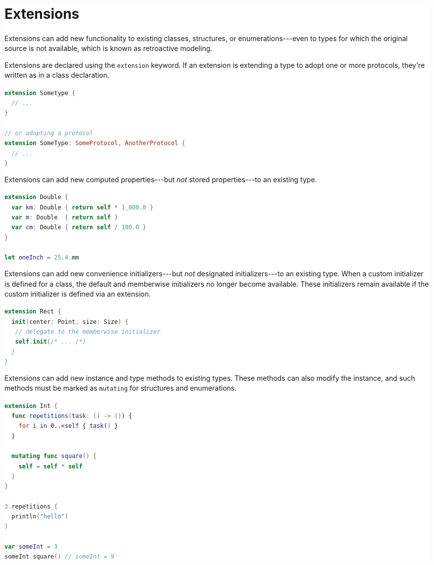# Extensions

Extensions can add new functionality to existing classes, structures, or enumerations---even to types for which the original source is not available, which is known as retroactive modeling.

Extensions are declared using the `extension` keyword. If an extension is extending a type to adopt one or more protocols, they're written as in a class declaration.

``` swift
extension Sometype {
  // ...
}

// or adopting a protocol
extension SomeType: SomeProtocol, AnotherProtocol {
  // ...
}
```

Extensions can add new computed properties---but _not_ stored properties---to an existing type.

``` swift
extension Double {
  var km: Double { return self * 1_000.0 }
  var m: Double  { return self }
  var cm: Double { return self / 100.0 }
}

let oneInch = 25.4.mm
```

Extensions can add new convenience initializers---but _not_ designated initializers---to an existing type. When a custom initializer is defined for a class, the default and memberwise initializers no longer become available. These initializers remain available if the custom initializer is defined via an extension.

``` swift
extension Rect {
  init(center: Point, size: Size) {
   // delegate to the memberwise initializer
   self.init(/* ... /*)
  }
}
```

Extensions can add new instance and type methods to existing types. These methods can also modify the instance, and such methods must be marked as `mutating` for structures and enumerations.

``` swift
extension Int {
  func repetitions(task: () -> ()) {
    for i in 0..<self { task() }
  }

  mutating func square() {
    self = self * self
  }
}

3.repetitions {
  println("hello")
)

var someInt = 3
someInt.square() // someInt = 9
```
